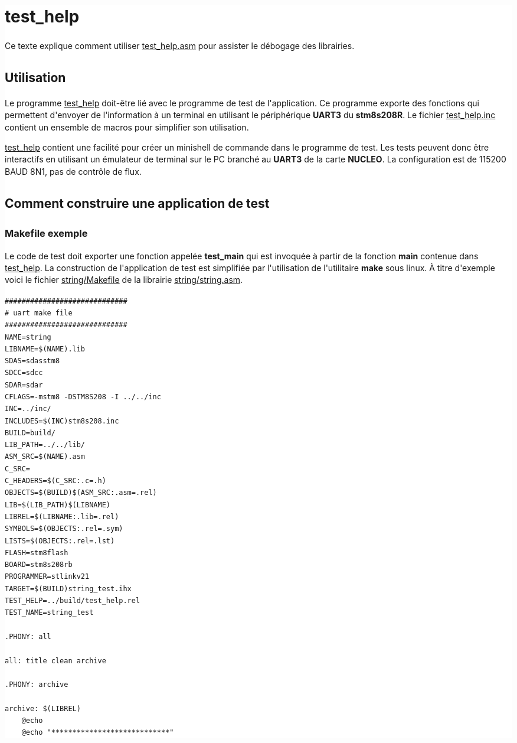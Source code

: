 # test_help 

Ce texte explique comment utiliser [test_help.asm](test_help.asm) pour assister le débogage des librairies. 

## Utilisation 

Le programme [test_help](test_help.asm) doit-être lié avec le programme de test de l'application. Ce programme exporte des fonctions qui permettent d'envoyer de l'information à un terminal en utilisant le périphérique **UART3** du **stm8s208R**. Le fichier [test_help.inc](test_help.inc) contient un ensemble de macros pour simplifier son utilisation. 

[test_help](test_help.asm) contient une facilité pour créer un minishell de commande dans le programme de test. Les tests peuvent donc être interactifs en utilisant un émulateur de terminal sur le PC branché au **UART3** de la carte **NUCLEO**. La configuration est de 115200 BAUD 8N1, pas de contrôle de flux. 

## Comment construire une application de test

### Makefile exemple 
Le code de test doit exporter une fonction appelée **test_main** qui est invoquée à partir de la fonction **main** contenue dans [test_help](test_help.asm).  La construction de l'application de test est simplifiée par l'utilisation de l'utilitaire **make** sous linux. À titre d'exemple voici le fichier [string/Makefile](string/Makefile) de la librairie [string/string.asm](string/string.asm).
```
#############################
# uart make file
#############################
NAME=string
LIBNAME=$(NAME).lib 
SDAS=sdasstm8
SDCC=sdcc
SDAR=sdar
CFLAGS=-mstm8 -DSTM8S208 -I ../../inc
INC=../inc/
INCLUDES=$(INC)stm8s208.inc
BUILD=build/
LIB_PATH=../../lib/
ASM_SRC=$(NAME).asm
C_SRC=
C_HEADERS=$(C_SRC:.c=.h)
OBJECTS=$(BUILD)$(ASM_SRC:.asm=.rel)
LIB=$(LIB_PATH)$(LIBNAME)
LIBREL=$(LIBNAME:.lib=.rel)
SYMBOLS=$(OBJECTS:.rel=.sym)
LISTS=$(OBJECTS:.rel=.lst)
FLASH=stm8flash
BOARD=stm8s208rb
PROGRAMMER=stlinkv21
TARGET=$(BUILD)string_test.ihx 
TEST_HELP=../build/test_help.rel
TEST_NAME=string_test

.PHONY: all

all: title clean archive

.PHONY: archive 

archive: $(LIBREL) 
	@echo
	@echo "****************************"
```